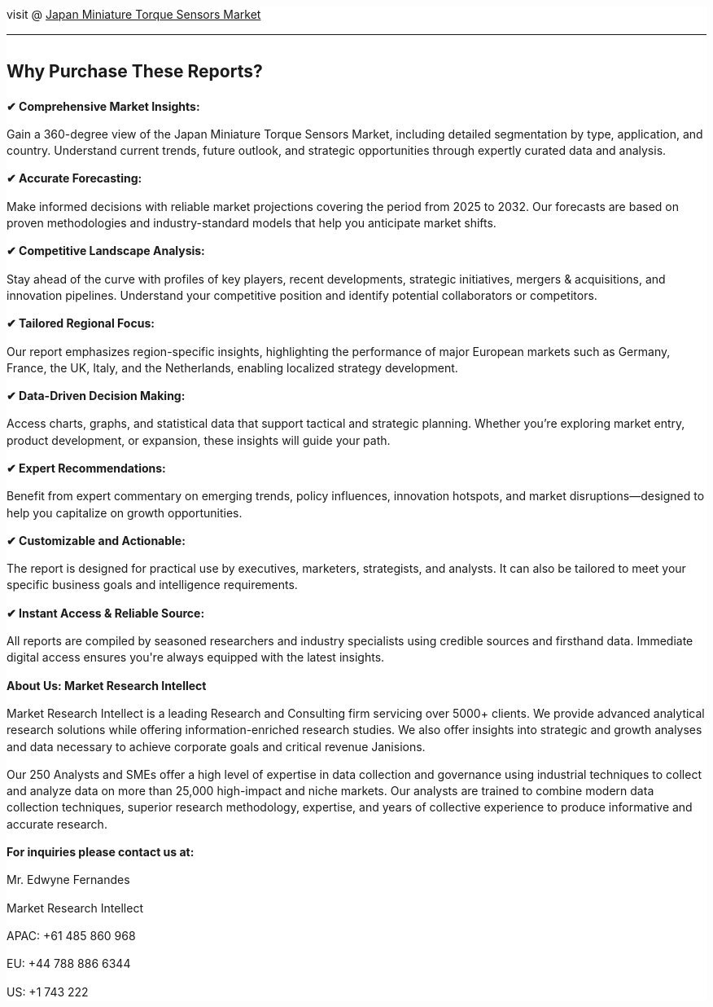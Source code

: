 visit&nbsp;@</strong>&nbsp;</span><span class="font-[700]"><a href="https://www.marketresearchintellect.com/product/global-miniature-torque-sensors-market-size-and-forecast-2/?utm_source=Linkedin&utm_medium=019" target="_blank" data-tracking-control-name="article-ssr-frontend-pulse_little-text-block" data-tracking-will-navigate="" data-test-link="">Japan Miniature Torque Sensors Market</a></span></p></blockquote><hr /><h2>Why Purchase These Reports?</h2><p><strong>✔ Comprehensive Market Insights:</strong></p><p>Gain a 360-degree view of the Japan Miniature Torque Sensors Market, including detailed segmentation by type, application, and country. Understand current trends, future outlook, and strategic opportunities through expertly curated data and analysis.</p><p><strong>✔ Accurate Forecasting:</strong></p><p>Make informed decisions with reliable market projections covering the period from 2025 to 2032. Our forecasts are based on proven methodologies and industry-standard models that help you anticipate market shifts.</p><p><strong>✔ Competitive Landscape Analysis:</strong></p><p>Stay ahead of the curve with profiles of key players, recent developments, strategic initiatives, mergers &amp; acquisitions, and innovation pipelines. Understand your competitive position and identify potential collaborators or competitors.</p><p><strong>✔ Tailored Regional Focus:</strong></p><p>Our report emphasizes region-specific insights, highlighting the performance of major European markets such as Germany, France, the UK, Italy, and the Netherlands, enabling localized strategy development.</p><p><strong>✔ Data-Driven Decision Making:</strong></p><p>Access charts, graphs, and statistical data that support tactical and strategic planning. Whether you&rsquo;re exploring market entry, product development, or expansion, these insights will guide your path.</p><p><strong>✔ Expert Recommendations:</strong></p><p>Benefit from expert commentary on emerging trends, policy influences, innovation hotspots, and market disruptions&mdash;designed to help you capitalize on growth opportunities.</p><p><strong>✔ Customizable and Actionable:</strong></p><p>The report is designed for practical use by executives, marketers, strategists, and analysts. It can also be tailored to meet your specific business goals and intelligence requirements.</p><p><strong>✔ Instant Access &amp; Reliable Source:</strong></p><p>All reports are compiled by seasoned researchers and industry specialists using credible sources and firsthand data. Immediate digital access ensures you're always equipped with the latest insights.</p><p><strong><span class="font-[700]">About Us: Market Research Intellect</span></strong></p><p><span class="">Market Research Intellect is a leading Research and Consulting firm servicing over 5000+ clients. We provide advanced analytical research solutions while offering information-enriched research studies.&nbsp;</span>We also offer insights into strategic and growth analyses and data necessary to achieve corporate goals and critical revenue Janisions.</p><p><span class="">Our 250 Analysts and SMEs offer a high level of expertise in data collection and governance using industrial techniques to collect and analyze data on more than 25,000 high-impact and niche markets. Our analysts are trained to combine modern data collection techniques, superior research methodology, expertise, and years of collective experience to produce informative and accurate research.</span></p><p><strong>For inquiries please contact us at:</strong></p><p>Mr. Edwyne Fernandes</p><p>Market Research Intellect</p><p>APAC: +61 485 860 968</p><p>EU: +44 788 886 6344</p><p>US: +1 743 222